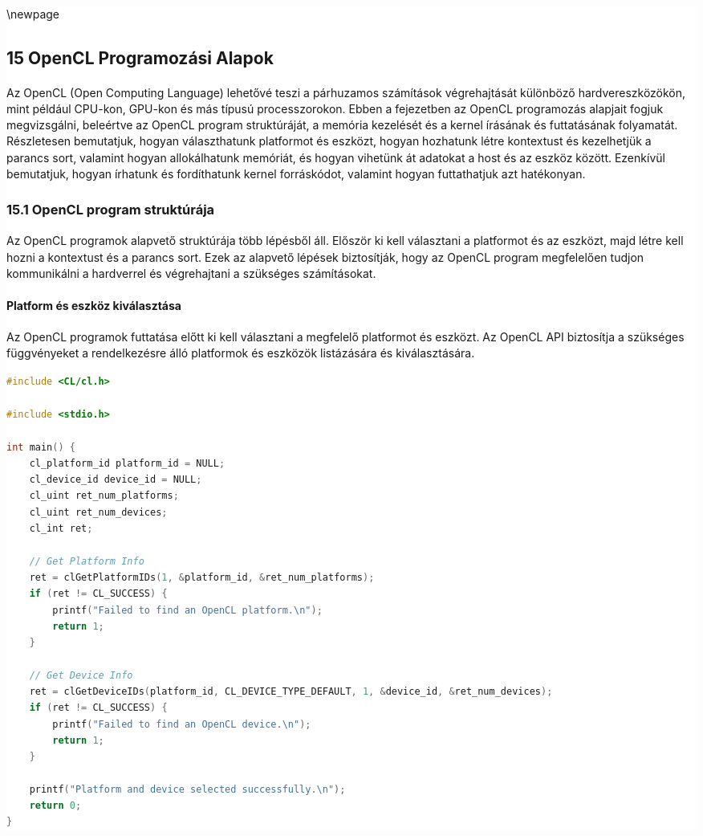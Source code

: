 \newpage

## 15 OpenCL Programozási Alapok

Az OpenCL (Open Computing Language) lehetővé teszi a párhuzamos számítások végrehajtását különböző hardvereszközökön, mint például CPU-kon, GPU-kon és más típusú processzorokon. Ebben a fejezetben az OpenCL programozás alapjait fogjuk megvizsgálni, beleértve az OpenCL program struktúráját, a memória kezelését és a kernel írásának és futtatásának folyamatát. Részletesen bemutatjuk, hogyan választhatunk platformot és eszközt, hogyan hozhatunk létre kontextust és kezelhetjük a parancs sort, valamint hogyan allokálhatunk memóriát, és hogyan vihetünk át adatokat a host és az eszköz között. Ezenkívül bemutatjuk, hogyan írhatunk és fordíthatunk kernel forráskódot, valamint hogyan futtathatjuk azt hatékonyan.

### 15.1 OpenCL program struktúrája

Az OpenCL programok alapvető struktúrája több lépésből áll. Először ki kell választani a platformot és az eszközt, majd létre kell hozni a kontextust és a parancs sort. Ezek az alapvető lépések biztosítják, hogy az OpenCL program megfelelően tudjon kommunikálni a hardverrel és végrehajtani a szükséges számításokat.

#### Platform és eszköz kiválasztása

Az OpenCL programok futtatása előtt ki kell választani a megfelelő platformot és eszközt. Az OpenCL API biztosítja a szükséges függvényeket a rendelkezésre álló platformok és eszközök listázására és kiválasztására.

```c
#include <CL/cl.h>

#include <stdio.h>

int main() {
    cl_platform_id platform_id = NULL;
    cl_device_id device_id = NULL;
    cl_uint ret_num_platforms;
    cl_uint ret_num_devices;
    cl_int ret;

    // Get Platform Info
    ret = clGetPlatformIDs(1, &platform_id, &ret_num_platforms);
    if (ret != CL_SUCCESS) {
        printf("Failed to find an OpenCL platform.\n");
        return 1;
    }

    // Get Device Info
    ret = clGetDeviceIDs(platform_id, CL_DEVICE_TYPE_DEFAULT, 1, &device_id, &ret_num_devices);
    if (ret != CL_SUCCESS) {
        printf("Failed to find an OpenCL device.\n");
        return 1;
    }

    printf("Platform and device selected successfully.\n");
    return 0;
}
```
